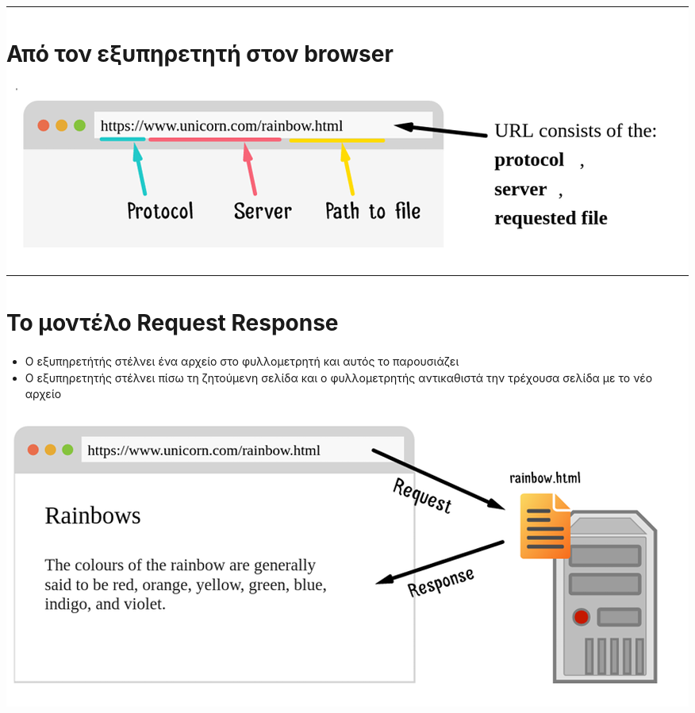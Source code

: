 </div>

---



# Από τον εξυπηρετητή στον browser

<div class="container">

![center](images/html-lesson/internet6.png)

</div>

---



# Το μοντέλο Request Response

<div class="container">

- Ο εξυπηρετήτής στέλνει ένα αρχείο στο φυλλομετρητή και αυτός το παρουσιάζει
- Ο εξυπηρετητής στέλνει πίσω τη ζητούμενη σελίδα και ο φυλλομετρητής αντικαθιστά την τρέχουσα σελίδα με το νέο αρχείο

<div class="columns">
<div>

![center-70](images/html-lesson/internet7.png)

